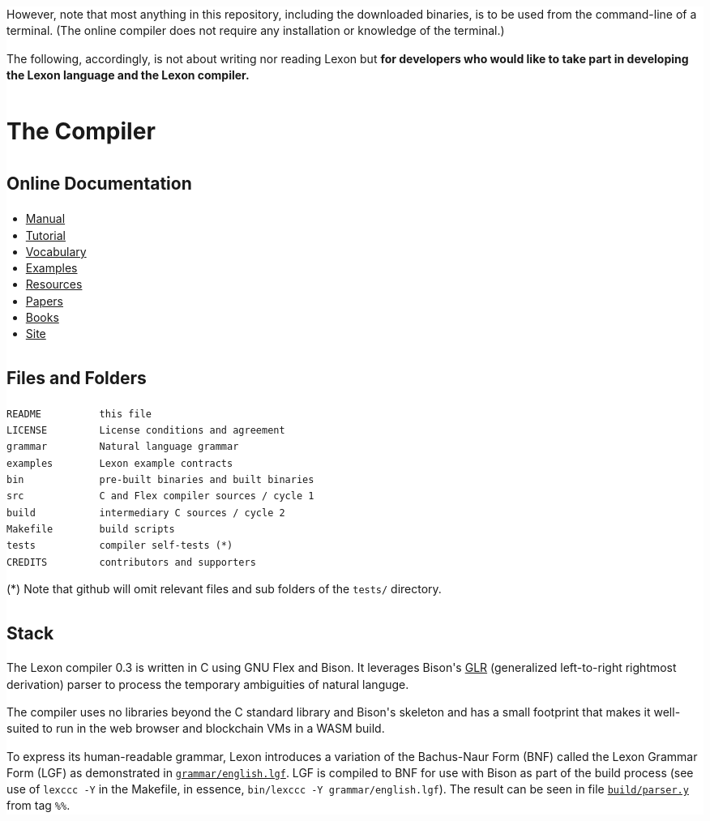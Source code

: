 However, note that most anything in this repository, including the downloaded
binaries, is to be used from the command-line of a terminal. (The online
compiler does not require any installation or knowledge of the terminal.)

The following, accordingly, is not about writing nor reading Lexon but **for
developers who would like to take part in developing the Lexon language and the
Lexon compiler.**



# The Compiler

## Online Documentation


* [ Manual     ]( https://lexon.org/docs/Lexon%20Manual%200.3.pdf )
* [ Tutorial   ]( https://lexon.org/docs/Lexon%20Tutorial%200.3.pdf )
* [ Vocabulary ]( https://lexon.org/vocabulary.html )
* [ Examples   ]( https://lexon.org/vocabulary.html#examples )
* [ Resources  ]( https://lexon.org/resources.html )
* [ Papers     ]( https://lexon.org/papers.html )
* [ Books      ]( https://lexon.org/books.html )
* [ Site       ]( https://lexon.org )




## Files and Folders


	README          this file
	LICENSE         License conditions and agreement
	grammar         Natural language grammar
	examples        Lexon example contracts
	bin             pre-built binaries and built binaries
	src             C and Flex compiler sources / cycle 1
	build           intermediary C sources / cycle 2
	Makefile        build scripts
	tests           compiler self-tests (*)
	CREDITS         contributors and supporters

(*) Note that github will omit relevant files and sub folders of the `tests/` directory.


## Stack

The Lexon compiler 0.3 is written in C using GNU Flex and Bison.  It leverages
Bison's [GLR][1] (generalized left-to-right rightmost derivation) parser to
process the temporary ambiguities of natural languge.

The compiler uses no libraries beyond the C standard library and Bison's
skeleton and has a small footprint that makes it well-suited to run in the web
browser and blockchain VMs in a WASM build.

To express its human-readable grammar, Lexon introduces a variation of the
Bachus-Naur Form (BNF) called the Lexon Grammar Form (LGF) as demonstrated in
[`grammar/english.lgf`](grammar/english.lgf#L26). LGF is compiled to BNF for
use with Bison as part of the build process (see use of `lexccc -Y` in the
Makefile, in essence, `bin/lexccc -Y grammar/english.lgf`).  The result can be
seen in file [`build/parser.y`](build/parser.y#L1056) from tag `%%`.


[1]: https://en.wikipedia.org/wiki/GLR_parser